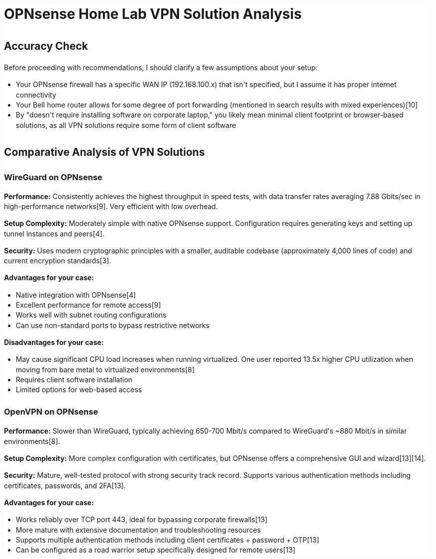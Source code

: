 # OPNsense Home Lab VPN Solution Analysis

## Accuracy Check

Before proceeding with recommendations, I should clarify a few assumptions about your setup:

- Your OPNsense firewall has a specific WAN IP (192.168.100.x) that isn't specified, but I assume it has proper internet connectivity
- Your Bell home router allows for some degree of port forwarding (mentioned in search results with mixed experiences)[10]
- By "doesn't require installing software on corporate laptop," you likely mean minimal client footprint or browser-based solutions, as all VPN solutions require some form of client software

## Comparative Analysis of VPN Solutions

### WireGuard on OPNsense

**Performance:** Consistently achieves the highest throughput in speed tests, with data transfer rates averaging 7.88 Gbits/sec in high-performance networks[9]. Very efficient with low overhead.

**Setup Complexity:** Moderately simple with native OPNsense support. Configuration requires generating keys and setting up tunnel instances and peers[4].

**Security:** Uses modern cryptographic principles with a smaller, auditable codebase (approximately 4,000 lines of code) and current encryption standards[3].

**Advantages for your case:**
- Native integration with OPNsense[4]
- Excellent performance for remote access[9]
- Works well with subnet routing configurations
- Can use non-standard ports to bypass restrictive networks

**Disadvantages for your case:**
- May cause significant CPU load increases when running virtualized. One user reported 13.5x higher CPU utilization when moving from bare metal to virtualized environments[8]
- Requires client software installation
- Limited options for web-based access

### OpenVPN on OPNsense

**Performance:** Slower than WireGuard, typically achieving 650-700 Mbit/s compared to WireGuard's ~880 Mbit/s in similar environments[8].

**Setup Complexity:** More complex configuration with certificates, but OPNsense offers a comprehensive GUI and wizard[13][14].

**Security:** Mature, well-tested protocol with strong security track record. Supports various authentication methods including certificates, passwords, and 2FA[13].

**Advantages for your case:**
- Works reliably over TCP port 443, ideal for bypassing corporate firewalls[13]
- More mature with extensive documentation and troubleshooting resources
- Supports multiple authentication methods including client certificates + password + OTP[13]
- Can be configured as a road warrior setup specifically designed for remote users[13]
